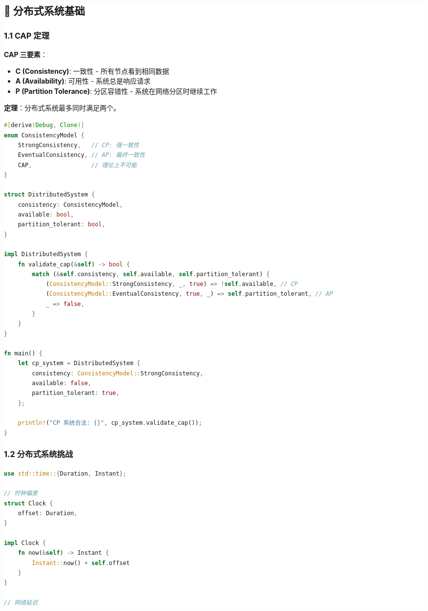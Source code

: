 
## 🎯 分布式系统基础

### 1.1 CAP 定理

**CAP 三要素**：

- **C (Consistency)**: 一致性 - 所有节点看到相同数据
- **A (Availability)**: 可用性 - 系统总是响应请求
- **P (Partition Tolerance)**: 分区容错性 - 系统在网络分区时继续工作

**定理**：分布式系统最多同时满足两个。

```rust
#[derive(Debug, Clone)]
enum ConsistencyModel {
    StrongConsistency,   // CP: 强一致性
    EventualConsistency, // AP: 最终一致性
    CAP,                 // 理论上不可能
}

struct DistributedSystem {
    consistency: ConsistencyModel,
    available: bool,
    partition_tolerant: bool,
}

impl DistributedSystem {
    fn validate_cap(&self) -> bool {
        match (&self.consistency, self.available, self.partition_tolerant) {
            (ConsistencyModel::StrongConsistency, _, true) => !self.available, // CP
            (ConsistencyModel::EventualConsistency, true, _) => self.partition_tolerant, // AP
            _ => false,
        }
    }
}

fn main() {
    let cp_system = DistributedSystem {
        consistency: ConsistencyModel::StrongConsistency,
        available: false,
        partition_tolerant: true,
    };
    
    println!("CP 系统合法: {}", cp_system.validate_cap());
}
```

### 1.2 分布式系统挑战

```rust
use std::time::{Duration, Instant};

// 时钟偏差
struct Clock {
    offset: Duration,
}

impl Clock {
    fn now(&self) -> Instant {
        Instant::now() + self.offset
    }
}

// 网络延迟
```